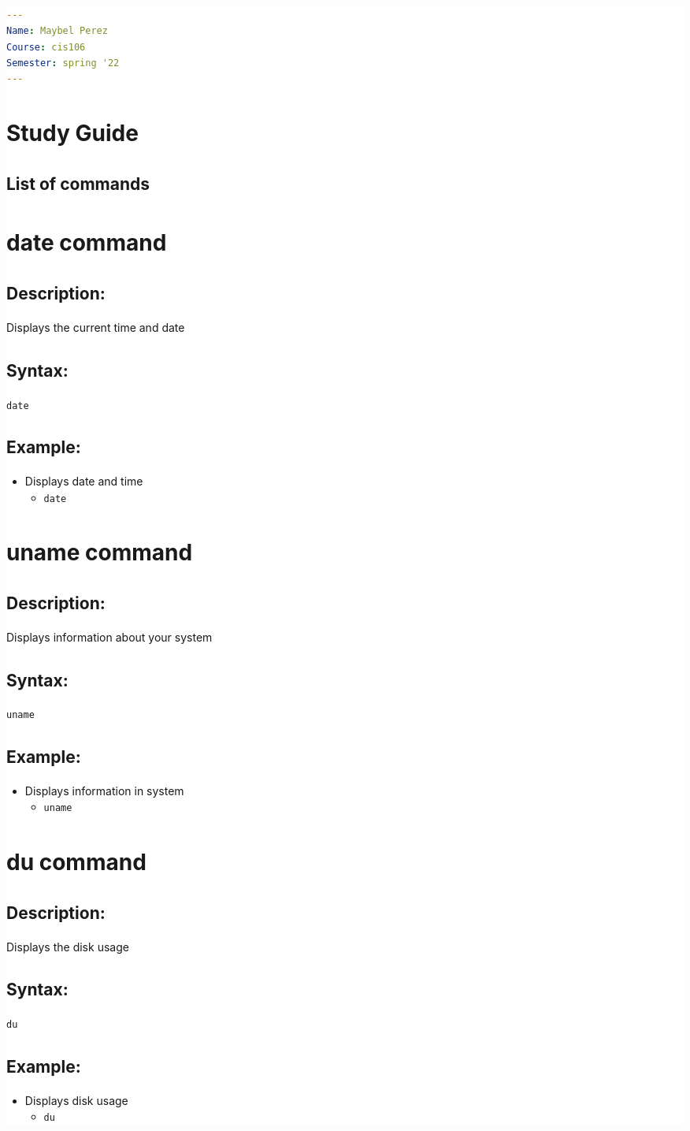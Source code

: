 ```yaml
---
Name: Maybel Perez
Course: cis106
Semester: spring '22
---
```


# Study Guide

## List of commands

# date command
## Description: 
Displays the current time and date
## Syntax:
`date`
## Example:
- Displays date and time
  - `date`

# uname command
## Description:
Displays information about your system
## Syntax:
`uname`
## Example:
- Displays information in system
  - `uname`

# du command
## Description:
Displays the disk usage
## Syntax:
`du`
## Example:
- Displays disk usage
  - `du`
